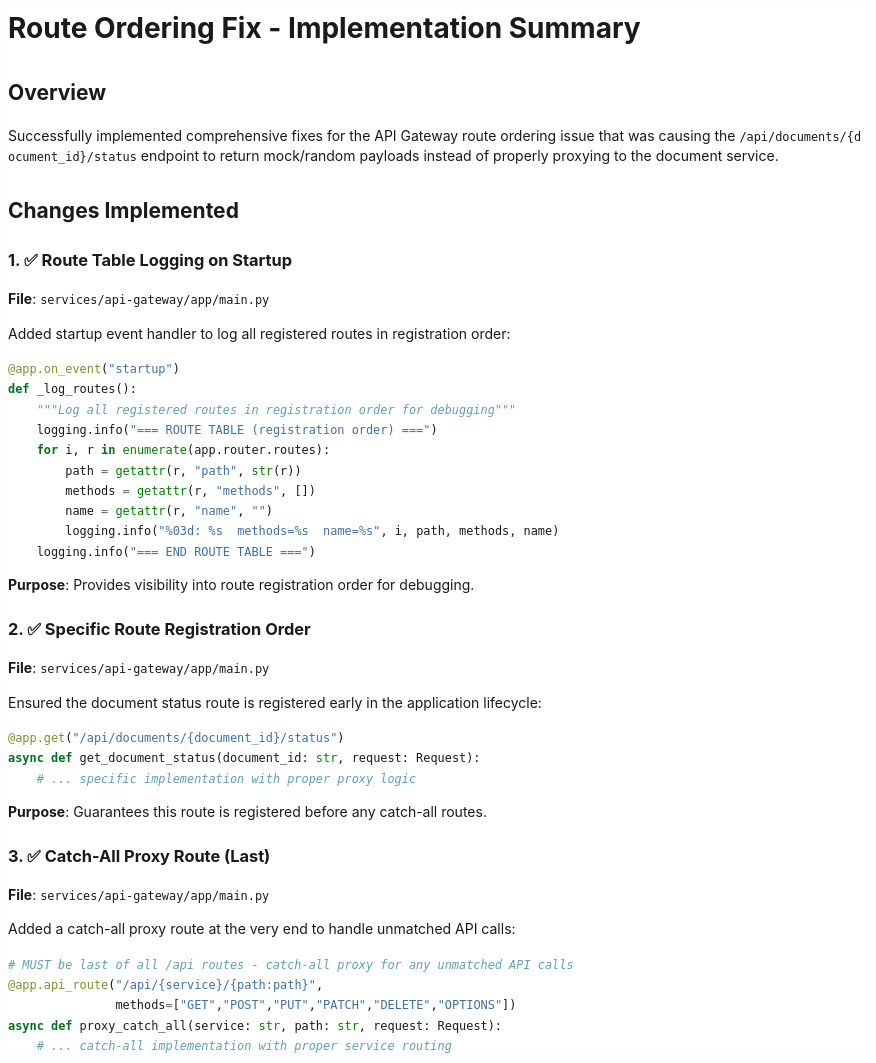 # Route Ordering Fix - Implementation Summary

## Overview

Successfully implemented comprehensive fixes for the API Gateway route ordering issue that was causing the `/api/documents/{document_id}/status` endpoint to return mock/random payloads instead of properly proxying to the document service.

## Changes Implemented

### 1. ✅ Route Table Logging on Startup

**File**: `services/api-gateway/app/main.py`

Added startup event handler to log all registered routes in registration order:

```python
@app.on_event("startup")
def _log_routes():
    """Log all registered routes in registration order for debugging"""
    logging.info("=== ROUTE TABLE (registration order) ===")
    for i, r in enumerate(app.router.routes):
        path = getattr(r, "path", str(r))
        methods = getattr(r, "methods", [])
        name = getattr(r, "name", "")
        logging.info("%03d: %s  methods=%s  name=%s", i, path, methods, name)
    logging.info("=== END ROUTE TABLE ===")
```

**Purpose**: Provides visibility into route registration order for debugging.

### 2. ✅ Specific Route Registration Order

**File**: `services/api-gateway/app/main.py`

Ensured the document status route is registered early in the application lifecycle:

```python
@app.get("/api/documents/{document_id}/status")
async def get_document_status(document_id: str, request: Request):
    # ... specific implementation with proper proxy logic
```

**Purpose**: Guarantees this route is registered before any catch-all routes.

### 3. ✅ Catch-All Proxy Route (Last)

**File**: `services/api-gateway/app/main.py`

Added a catch-all proxy route at the very end to handle unmatched API calls:

```python
# MUST be last of all /api routes - catch-all proxy for any unmatched API calls
@app.api_route("/api/{service}/{path:path}",
               methods=["GET","POST","PUT","PATCH","DELETE","OPTIONS"])
async def proxy_catch_all(service: str, path: str, request: Request):
    # ... catch-all implementation with proper service routing
```
